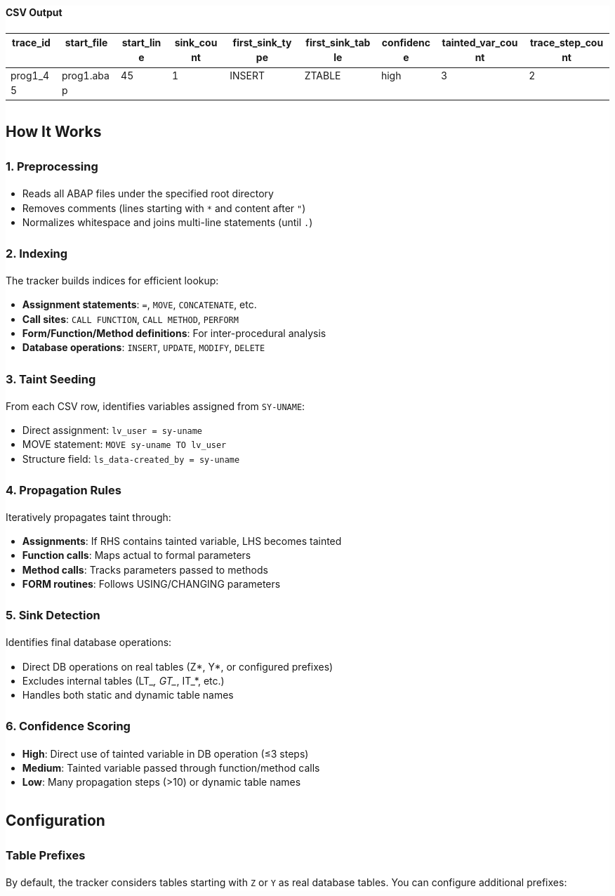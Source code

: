 #### CSV Output

| trace_id | start_file | start_line | sink_count | first_sink_type | first_sink_table | confidence | tainted_var_count | trace_step_count |
|----------|------------|------------|------------|-----------------|------------------|------------|-------------------|------------------|
| prog1_45 | prog1.abap | 45 | 1 | INSERT | ZTABLE | high | 3 | 2 |

## How It Works

### 1. Preprocessing
- Reads all ABAP files under the specified root directory
- Removes comments (lines starting with `*` and content after `"`)
- Normalizes whitespace and joins multi-line statements (until `.`)

### 2. Indexing
The tracker builds indices for efficient lookup:
- **Assignment statements**: `=`, `MOVE`, `CONCATENATE`, etc.
- **Call sites**: `CALL FUNCTION`, `CALL METHOD`, `PERFORM`
- **Form/Function/Method definitions**: For inter-procedural analysis
- **Database operations**: `INSERT`, `UPDATE`, `MODIFY`, `DELETE`

### 3. Taint Seeding
From each CSV row, identifies variables assigned from `SY-UNAME`:
- Direct assignment: `lv_user = sy-uname`
- MOVE statement: `MOVE sy-uname TO lv_user`
- Structure field: `ls_data-created_by = sy-uname`

### 4. Propagation Rules
Iteratively propagates taint through:
- **Assignments**: If RHS contains tainted variable, LHS becomes tainted
- **Function calls**: Maps actual to formal parameters
- **Method calls**: Tracks parameters passed to methods
- **FORM routines**: Follows USING/CHANGING parameters

### 5. Sink Detection
Identifies final database operations:
- Direct DB operations on real tables (Z*, Y*, or configured prefixes)
- Excludes internal tables (LT_*, GT_*, IT_*, etc.)
- Handles both static and dynamic table names

### 6. Confidence Scoring
- **High**: Direct use of tainted variable in DB operation (≤3 steps)
- **Medium**: Tainted variable passed through function/method calls
- **Low**: Many propagation steps (>10) or dynamic table names

## Configuration

### Table Prefixes
By default, the tracker considers tables starting with `Z` or `Y` as real database tables. You can configure additional prefixes:
